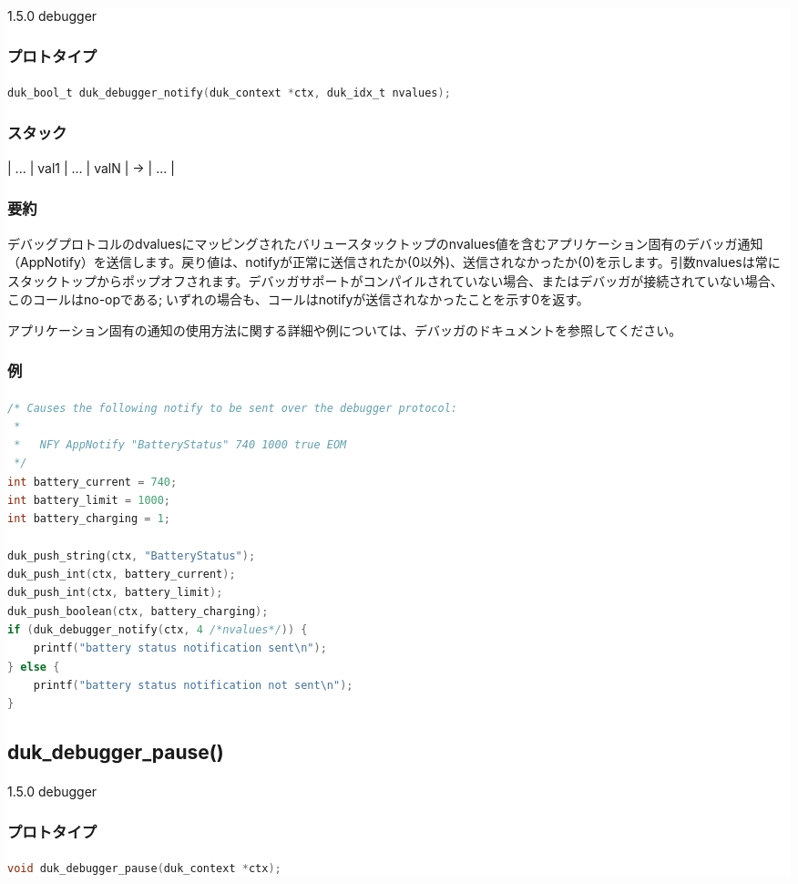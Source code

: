 1.5.0 debugger

### プロトタイプ

```c
duk_bool_t duk_debugger_notify(duk_context *ctx, duk_idx_t nvalues);
```

### スタック

| ... | val1 | ... | valN | -> | ... |

### 要約

デバッグプロトコルのdvaluesにマッピングされたバリュースタックトップのnvalues値を含むアプリケーション固有のデバッガ通知（AppNotify）を送信します。戻り値は、notifyが正常に送信されたか(0以外)、送信されなかったか(0)を示します。引数nvaluesは常にスタックトップからポップオフされます。デバッガサポートがコンパイルされていない場合、またはデバッガが接続されていない場合、このコールはno-opである; いずれの場合も、コールはnotifyが送信されなかったことを示す0を返す。

アプリケーション固有の通知の使用方法に関する詳細や例については、デバッガのドキュメントを参照してください。


### 例

```c
/* Causes the following notify to be sent over the debugger protocol:
 *
 *   NFY AppNotify "BatteryStatus" 740 1000 true EOM
 */
int battery_current = 740;
int battery_limit = 1000;
int battery_charging = 1;

duk_push_string(ctx, "BatteryStatus");
duk_push_int(ctx, battery_current);
duk_push_int(ctx, battery_limit);
duk_push_boolean(ctx, battery_charging);
if (duk_debugger_notify(ctx, 4 /*nvalues*/)) {
    printf("battery status notification sent\n");
} else {
    printf("battery status notification not sent\n");
}
```


## duk_debugger_pause() 

1.5.0 debugger

### プロトタイプ

```c
void duk_debugger_pause(duk_context *ctx);
```
